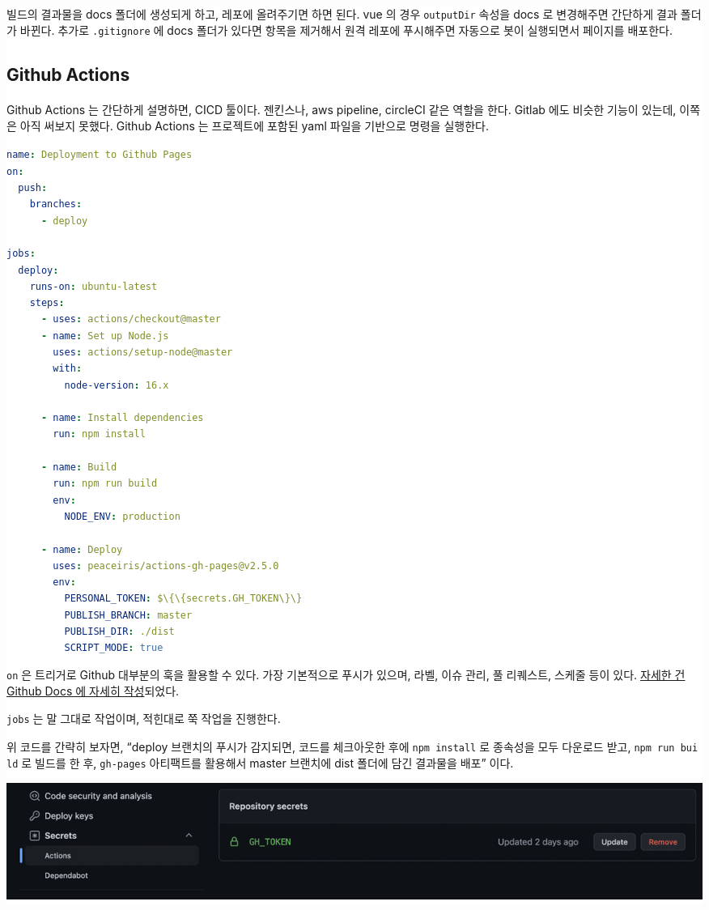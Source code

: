 빌드의 결과물을 docs 폴더에 생성되게 하고, 레포에 올려주기면 하면 된다. vue 의 경우 `outputDir` 속성을 docs 로 변경해주면 간단하게 결과 폴더가 바뀐다. 추가로 `.gitignore` 에 docs 폴더가 있다면 항목을 제거해서 원격 레포에 푸시해주면 자동으로 봇이 실행되면서 페이지를 배포한다.

## Github Actions

Github Actions 는 간단하게 설명하면, CICD 툴이다. 젠킨스나, aws pipeline, circleCI 같은 역할을 한다. Gitlab 에도 비슷한 기능이 있는데, 이쪽은 아직 써보지 못했다. Github Actions 는 프로젝트에 포함된 yaml 파일을 기반으로 명령을 실행한다. 

```yaml
name: Deployment to Github Pages
on:
  push:
    branches:
      - deploy

jobs:
  deploy:
    runs-on: ubuntu-latest
    steps:
      - uses: actions/checkout@master
      - name: Set up Node.js
        uses: actions/setup-node@master
        with:
          node-version: 16.x
      
      - name: Install dependencies
        run: npm install

      - name: Build
        run: npm run build
        env:
          NODE_ENV: production
      
      - name: Deploy
        uses: peaceiris/actions-gh-pages@v2.5.0
        env:
          PERSONAL_TOKEN: $\{\{secrets.GH_TOKEN\}\}
          PUBLISH_BRANCH: master
          PUBLISH_DIR: ./dist
          SCRIPT_MODE: true
```

`on` 은 트리거로 Github 대부분의 훅을 활용할 수 있다. 가장 기본적으로 푸시가 있으며, 라벨, 이슈 관리, 풀 리퀘스트, 스케줄 등이 있다. [자세한 건 Github Docs 에 자세히 작성](https://docs.github.com/en/actions/using-workflows/workflow-syntax-for-github-actions)되었다. 

`jobs` 는 말 그대로 작업이며, 적힌대로 쭉 작업을 진행한다.

위 코드를 간략히 보자면, “deploy 브랜치의 푸시가 감지되면, 코드를 체크아웃한 후에 `npm install` 로 종속성을 모두 다운로드 받고, `npm run build` 로 빌드를 한 후, `gh-pages` 아티팩트를 활용해서 master 브랜치에 dist 폴더에 담긴 결과물을 배포” 이다.

![Untitled](../../img/making-blog-githubio-vue3-1/Untitled4.png)
